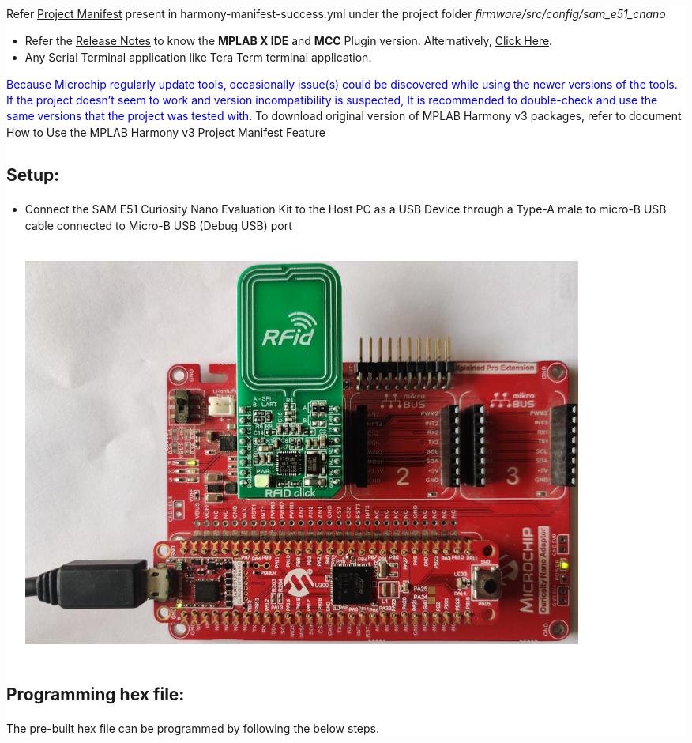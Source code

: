 Refer [Project Manifest](./firmware/src/config/sam_e51_cnano/harmony-manifest-success.yml) present in harmony-manifest-success.yml under the project folder *firmware/src/config/sam_e51_cnano*  
- Refer the [Release Notes](../../../../release_notes.md#development-tools) to know the **MPLAB X IDE** and **MCC** Plugin version. Alternatively, [Click Here](https://github.com/Microchip-MPLAB-Harmony/reference_apps/blob/master/release_notes.md#development-tools).  
- Any Serial Terminal application like Tera Term terminal application.

<span style="color:blue"> Because Microchip regularly update tools, occasionally issue(s) could be discovered while using the newer versions of the tools. If the project doesn’t seem to work and version incompatibility is suspected, It is recommended to double-check and use the same versions that the project was tested with. </span> To download original version of MPLAB Harmony v3 packages, refer to document [How to Use the MPLAB Harmony v3 Project Manifest Feature](https://ww1.microchip.com/downloads/en/DeviceDoc/How-to-Use-the-MPLAB-Harmony-v3-Project-Manifest-Feature-DS90003305.pdf)

## Setup:
- Connect the SAM E51 Curiosity Nano Evaluation Kit to the Host PC as a USB Device through a Type-A male to micro-B USB cable connected to Micro-B USB (Debug USB) port

  <img src = "images/rfid_click_demo_setup.png" width="700" height="525" align="middle">

## Programming hex file:
The pre-built hex file can be programmed by following the below steps.  
